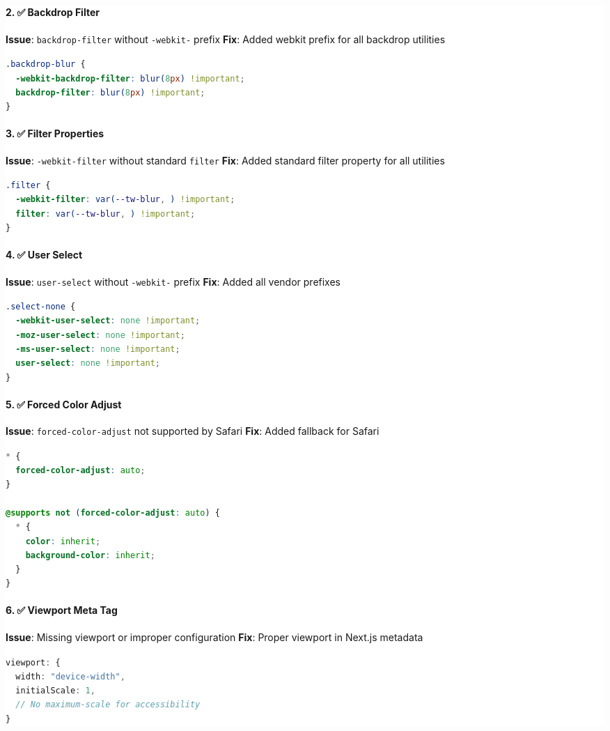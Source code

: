 #### **2. ✅ Backdrop Filter**
**Issue**: `backdrop-filter` without `-webkit-` prefix
**Fix**: Added webkit prefix for all backdrop utilities
```css
.backdrop-blur {
  -webkit-backdrop-filter: blur(8px) !important;
  backdrop-filter: blur(8px) !important;
}
```

#### **3. ✅ Filter Properties**
**Issue**: `-webkit-filter` without standard `filter`
**Fix**: Added standard filter property for all utilities
```css
.filter {
  -webkit-filter: var(--tw-blur, ) !important;
  filter: var(--tw-blur, ) !important;
}
```

#### **4. ✅ User Select**
**Issue**: `user-select` without `-webkit-` prefix
**Fix**: Added all vendor prefixes
```css
.select-none {
  -webkit-user-select: none !important;
  -moz-user-select: none !important;
  -ms-user-select: none !important;
  user-select: none !important;
}
```

#### **5. ✅ Forced Color Adjust**
**Issue**: `forced-color-adjust` not supported by Safari
**Fix**: Added fallback for Safari
```css
* {
  forced-color-adjust: auto;
}

@supports not (forced-color-adjust: auto) {
  * {
    color: inherit;
    background-color: inherit;
  }
}
```

#### **6. ✅ Viewport Meta Tag**
**Issue**: Missing viewport or improper configuration
**Fix**: Proper viewport in Next.js metadata
```typescript
viewport: {
  width: "device-width",
  initialScale: 1,
  // No maximum-scale for accessibility
}
```
